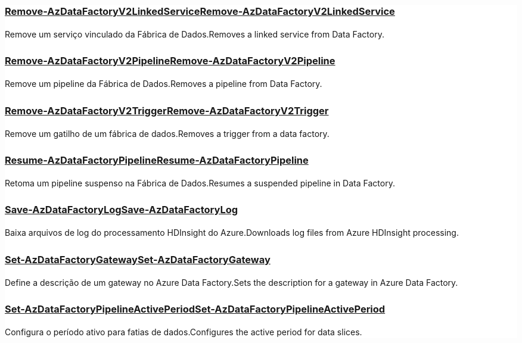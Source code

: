 ### [<span data-ttu-id="92999-205">Remove-AzDataFactoryV2LinkedService</span><span class="sxs-lookup"><span data-stu-id="92999-205">Remove-AzDataFactoryV2LinkedService</span></span>](Remove-AzDataFactoryV2LinkedService.md)
<span data-ttu-id="92999-206">Remove um serviço vinculado da Fábrica de Dados.</span><span class="sxs-lookup"><span data-stu-id="92999-206">Removes a linked service from Data Factory.</span></span>

### [<span data-ttu-id="92999-207">Remove-AzDataFactoryV2Pipeline</span><span class="sxs-lookup"><span data-stu-id="92999-207">Remove-AzDataFactoryV2Pipeline</span></span>](Remove-AzDataFactoryV2Pipeline.md)
<span data-ttu-id="92999-208">Remove um pipeline da Fábrica de Dados.</span><span class="sxs-lookup"><span data-stu-id="92999-208">Removes a pipeline from Data Factory.</span></span>

### [<span data-ttu-id="92999-209">Remove-AzDataFactoryV2Trigger</span><span class="sxs-lookup"><span data-stu-id="92999-209">Remove-AzDataFactoryV2Trigger</span></span>](Remove-AzDataFactoryV2Trigger.md)
<span data-ttu-id="92999-210">Remove um gatilho de um fábrica de dados.</span><span class="sxs-lookup"><span data-stu-id="92999-210">Removes a trigger from a data factory.</span></span>

### [<span data-ttu-id="92999-211">Resume-AzDataFactoryPipeline</span><span class="sxs-lookup"><span data-stu-id="92999-211">Resume-AzDataFactoryPipeline</span></span>](Resume-AzDataFactoryPipeline.md)
<span data-ttu-id="92999-212">Retoma um pipeline suspenso na Fábrica de Dados.</span><span class="sxs-lookup"><span data-stu-id="92999-212">Resumes a suspended pipeline in Data Factory.</span></span>

### [<span data-ttu-id="92999-213">Save-AzDataFactoryLog</span><span class="sxs-lookup"><span data-stu-id="92999-213">Save-AzDataFactoryLog</span></span>](Save-AzDataFactoryLog.md)
<span data-ttu-id="92999-214">Baixa arquivos de log do processamento HDInsight do Azure.</span><span class="sxs-lookup"><span data-stu-id="92999-214">Downloads log files from Azure HDInsight processing.</span></span>

### [<span data-ttu-id="92999-215">Set-AzDataFactoryGateway</span><span class="sxs-lookup"><span data-stu-id="92999-215">Set-AzDataFactoryGateway</span></span>](Set-AzDataFactoryGateway.md)
<span data-ttu-id="92999-216">Define a descrição de um gateway no Azure Data Factory.</span><span class="sxs-lookup"><span data-stu-id="92999-216">Sets the description for a gateway in Azure Data Factory.</span></span>

### [<span data-ttu-id="92999-217">Set-AzDataFactoryPipelineActivePeriod</span><span class="sxs-lookup"><span data-stu-id="92999-217">Set-AzDataFactoryPipelineActivePeriod</span></span>](Set-AzDataFactoryPipelineActivePeriod.md)
<span data-ttu-id="92999-218">Configura o período ativo para fatias de dados.</span><span class="sxs-lookup"><span data-stu-id="92999-218">Configures the active period for data slices.</span></span>
